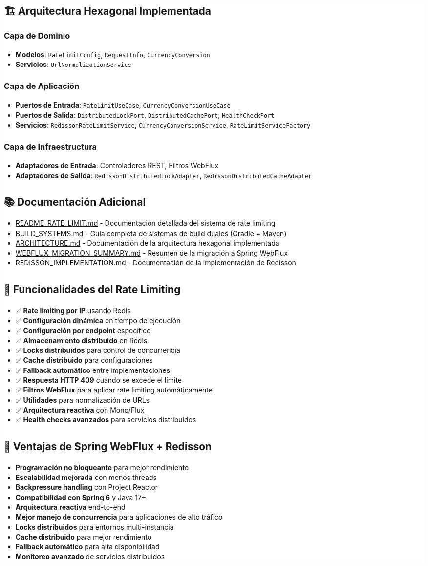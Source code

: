 ## 🏗️ Arquitectura Hexagonal Implementada

### **Capa de Dominio**
- **Modelos**: `RateLimitConfig`, `RequestInfo`, `CurrencyConversion`
- **Servicios**: `UrlNormalizationService`

### **Capa de Aplicación**
- **Puertos de Entrada**: `RateLimitUseCase`, `CurrencyConversionUseCase`
- **Puertos de Salida**: `DistributedLockPort`, `DistributedCachePort`, `HealthCheckPort`
- **Servicios**: `RedissonRateLimitService`, `CurrencyConversionService`, `RateLimitServiceFactory`

### **Capa de Infraestructura**
- **Adaptadores de Entrada**: Controladores REST, Filtros WebFlux
- **Adaptadores de Salida**: `RedissonDistributedLockAdapter`, `RedissonDistributedCacheAdapter`

## 📚 Documentación Adicional

- [README_RATE_LIMIT.md](README_RATE_LIMIT.md) - Documentación detallada del sistema de rate limiting
- [BUILD_SYSTEMS.md](BUILD_SYSTEMS.md) - Guía completa de sistemas de build duales (Gradle + Maven)
- [ARCHITECTURE.md](ARCHITECTURE.md) - Documentación de la arquitectura hexagonal implementada
- [WEBFLUX_MIGRATION_SUMMARY.md](WEBFLUX_MIGRATION_SUMMARY.md) - Resumen de la migración a Spring WebFlux
- [REDISSON_IMPLEMENTATION.md](REDISSON_IMPLEMENTATION.md) - Documentación de la implementación de Redisson

## 🎯 Funcionalidades del Rate Limiting

- ✅ **Rate limiting por IP** usando Redis
- ✅ **Configuración dinámica** en tiempo de ejecución
- ✅ **Configuración por endpoint** específico
- ✅ **Almacenamiento distribuido** en Redis
- ✅ **Locks distribuidos** para control de concurrencia
- ✅ **Cache distribuido** para configuraciones
- ✅ **Fallback automático** entre implementaciones
- ✅ **Respuesta HTTP 409** cuando se excede el límite
- ✅ **Filtros WebFlux** para aplicar rate limiting automáticamente
- ✅ **Utilidades** para normalización de URLs
- ✅ **Arquitectura reactiva** con Mono/Flux
- ✅ **Health checks avanzados** para servicios distribuidos

## 🚀 Ventajas de Spring WebFlux + Redisson

- **Programación no bloqueante** para mejor rendimiento
- **Escalabilidad mejorada** con menos threads
- **Backpressure handling** con Project Reactor
- **Compatibilidad con Spring 6** y Java 17+
- **Arquitectura reactiva** end-to-end
- **Mejor manejo de concurrencia** para aplicaciones de alto tráfico
- **Locks distribuidos** para entornos multi-instancia
- **Cache distribuido** para mejor rendimiento
- **Fallback automático** para alta disponibilidad
- **Monitoreo avanzado** de servicios distribuidos
